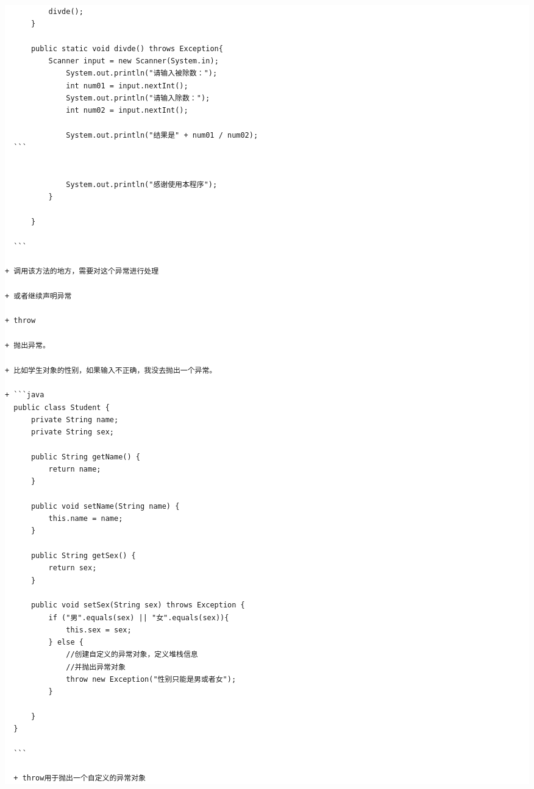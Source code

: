   ```
            divde();
        }

        public static void divde() throws Exception{
            Scanner input = new Scanner(System.in);
                System.out.println("请输入被除数：");
                int num01 = input.nextInt();
                System.out.println("请输入除数：");
                int num02 = input.nextInt();

                System.out.println("结果是" + num01 / num02);
    ```


                System.out.println("感谢使用本程序");
            }
    
        }
    
    ​```

  + 调用该方法的地方，需要对这个异常进行处理

  + 或者继续声明异常

+ throw

  + 抛出异常。

  + 比如学生对象的性别，如果输入不正确，我没去抛出一个异常。

  + ```java
    public class Student {
        private String name;
        private String sex;

        public String getName() {
            return name;
        }

        public void setName(String name) {
            this.name = name;
        }

        public String getSex() {
            return sex;
        }

        public void setSex(String sex) throws Exception {
            if ("男".equals(sex) || "女".equals(sex)){
                this.sex = sex;
            } else {
                //创建自定义的异常对象，定义堆栈信息
                //并抛出异常对象
                throw new Exception("性别只能是男或者女");
            }

        }
    }

    ```

    + throw用于抛出一个自定义的异常对象
  ```